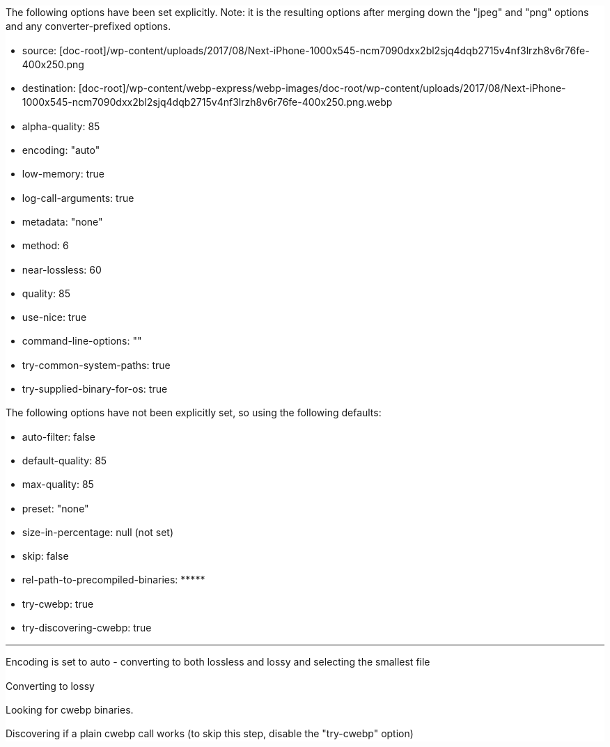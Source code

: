 The following options have been set explicitly. Note: it is the resulting options after merging down the "jpeg" and "png" options and any converter-prefixed options.

- source: [doc-root]/wp-content/uploads/2017/08/Next-iPhone-1000x545-ncm7090dxx2bl2sjq4dqb2715v4nf3lrzh8v6r76fe-400x250.png

- destination: [doc-root]/wp-content/webp-express/webp-images/doc-root/wp-content/uploads/2017/08/Next-iPhone-1000x545-ncm7090dxx2bl2sjq4dqb2715v4nf3lrzh8v6r76fe-400x250.png.webp

- alpha-quality: 85

- encoding: "auto"

- low-memory: true

- log-call-arguments: true

- metadata: "none"

- method: 6

- near-lossless: 60

- quality: 85

- use-nice: true

- command-line-options: ""

- try-common-system-paths: true

- try-supplied-binary-for-os: true


The following options have not been explicitly set, so using the following defaults:

- auto-filter: false

- default-quality: 85

- max-quality: 85

- preset: "none"

- size-in-percentage: null (not set)

- skip: false

- rel-path-to-precompiled-binaries: *****

- try-cwebp: true

- try-discovering-cwebp: true

------------


Encoding is set to auto - converting to both lossless and lossy and selecting the smallest file


Converting to lossy

Looking for cwebp binaries.

Discovering if a plain cwebp call works (to skip this step, disable the "try-cwebp" option)
